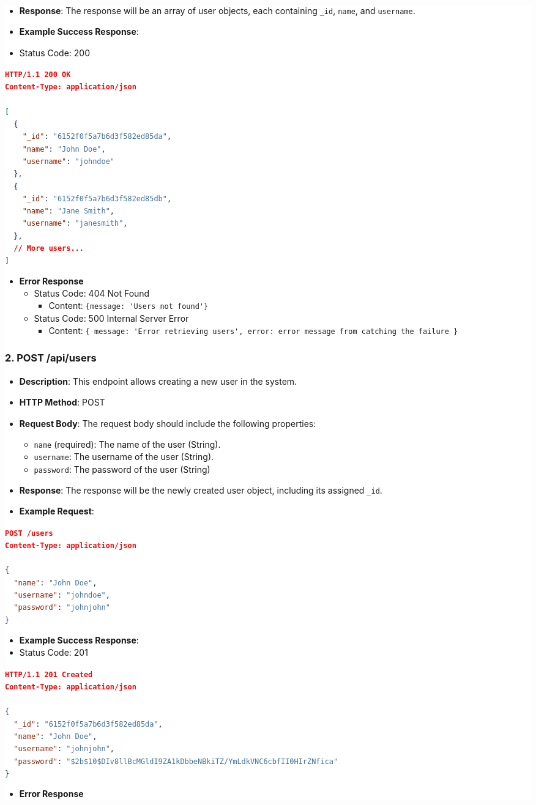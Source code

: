 - **Response**: The response will be an array of user objects, each containing `_id`, `name`, and `username`.

- **Example Success Response**:
- Status Code: 200
```json
HTTP/1.1 200 OK
Content-Type: application/json

[
  {
    "_id": "6152f0f5a7b6d3f582ed85da",
    "name": "John Doe",
    "username": "johndoe"
  },
  {
    "_id": "6152f0f5a7b6d3f582ed85db",
    "name": "Jane Smith",
    "username": "janesmith",
  },
  // More users...
]
```
- **Error Response**
  - Status Code: 404 Not Found
    - Content: `{message: 'Users not found'}`
  - Status Code: 500 Internal Server Error
    - Content: `{ message: 'Error retrieving users', error: error message from catching the failure }`

### 2. POST /api/users

- **Description**: This endpoint allows creating a new user in the system.

- **HTTP Method**: POST

- **Request Body**: The request body should include the following properties:
  - `name` (required): The name of the user (String).
  - `username`: The username of the user (String).
  - `password`: The password of the user (String)

- **Response**: The response will be the newly created user object, including its assigned `_id`.

- **Example Request**:
```json
POST /users
Content-Type: application/json

{
  "name": "John Doe",
  "username": "johndoe",
  "password": "johnjohn"
}
```

- **Example Success Response**:
- Status Code: 201
```json
HTTP/1.1 201 Created
Content-Type: application/json

{
  "_id": "6152f0f5a7b6d3f582ed85da",
  "name": "John Doe",
  "username": "johnjohn",
  "password": "$2b$10$DIv8llBcMGldI9ZA1kDbbeNBkiTZ/YmLdkVNC6cbfII0HIrZNfica"
}
```
- **Error Response**